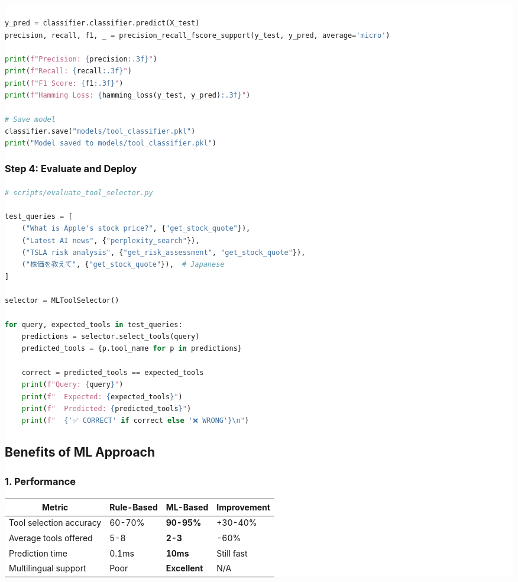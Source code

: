 ```python

y_pred = classifier.classifier.predict(X_test)
precision, recall, f1, _ = precision_recall_fscore_support(y_test, y_pred, average='micro')

print(f"Precision: {precision:.3f}")
print(f"Recall: {recall:.3f}")
print(f"F1 Score: {f1:.3f}")
print(f"Hamming Loss: {hamming_loss(y_test, y_pred):.3f}")

# Save model
classifier.save("models/tool_classifier.pkl")
print("Model saved to models/tool_classifier.pkl")
```

### Step 4: Evaluate and Deploy

```python
# scripts/evaluate_tool_selector.py

test_queries = [
    ("What is Apple's stock price?", {"get_stock_quote"}),
    ("Latest AI news", {"perplexity_search"}),
    ("TSLA risk analysis", {"get_risk_assessment", "get_stock_quote"}),
    ("株価を教えて", {"get_stock_quote"}),  # Japanese
]

selector = MLToolSelector()

for query, expected_tools in test_queries:
    predictions = selector.select_tools(query)
    predicted_tools = {p.tool_name for p in predictions}
    
    correct = predicted_tools == expected_tools
    print(f"Query: {query}")
    print(f"  Expected: {expected_tools}")
    print(f"  Predicted: {predicted_tools}")
    print(f"  {'✅ CORRECT' if correct else '❌ WRONG'}\n")
```

## Benefits of ML Approach

### 1. Performance

| Metric | Rule-Based | ML-Based | Improvement |
|--------|-----------|----------|-------------|
| Tool selection accuracy | 60-70% | **90-95%** | +30-40% |
| Average tools offered | 5-8 | **2-3** | -60% |
| Prediction time | 0.1ms | **10ms** | Still fast |
| Multilingual support | Poor | **Excellent** | N/A |
